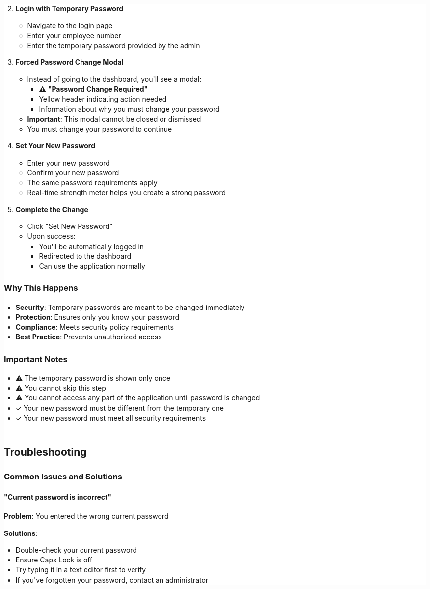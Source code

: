 2. **Login with Temporary Password**
   - Navigate to the login page
   - Enter your employee number
   - Enter the temporary password provided by the admin

3. **Forced Password Change Modal**
   - Instead of going to the dashboard, you'll see a modal:
     - ⚠️ **"Password Change Required"**
     - Yellow header indicating action needed
     - Information about why you must change your password
   - **Important**: This modal cannot be closed or dismissed
   - You must change your password to continue

4. **Set Your New Password**
   - Enter your new password
   - Confirm your new password
   - The same password requirements apply
   - Real-time strength meter helps you create a strong password

5. **Complete the Change**
   - Click "Set New Password"
   - Upon success:
     - You'll be automatically logged in
     - Redirected to the dashboard
     - Can use the application normally

### Why This Happens

- **Security**: Temporary passwords are meant to be changed immediately
- **Protection**: Ensures only you know your password
- **Compliance**: Meets security policy requirements
- **Best Practice**: Prevents unauthorized access

### Important Notes

- ⚠️ The temporary password is shown only once
- ⚠️ You cannot skip this step
- ⚠️ You cannot access any part of the application until password is changed
- ✓ Your new password must be different from the temporary one
- ✓ Your new password must meet all security requirements

---

## Troubleshooting

### Common Issues and Solutions

#### "Current password is incorrect"
**Problem**: You entered the wrong current password

**Solutions**:
- Double-check your current password
- Ensure Caps Lock is off
- Try typing it in a text editor first to verify
- If you've forgotten your password, contact an administrator
